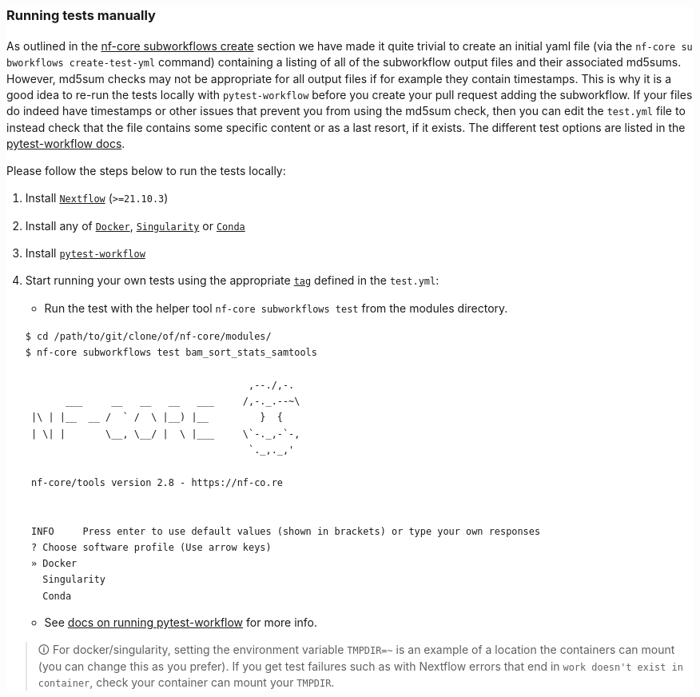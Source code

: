 ### Running tests manually

As outlined in the [nf-core subworkflows create](#nf-core-subworkflows-create) section we have made it quite trivial to create an initial yaml file (via the `nf-core subworkflows create-test-yml` command) containing a listing of all of the subworkflow output files and their associated md5sums. However, md5sum checks may not be appropriate for all output files if for example they contain timestamps. This is why it is a good idea to re-run the tests locally with `pytest-workflow` before you create your pull request adding the subworkflow. If your files do indeed have timestamps or other issues that prevent you from using the md5sum check, then you can edit the `test.yml` file to instead check that the file contains some specific content or as a last resort, if it exists. The different test options are listed in the [pytest-workflow docs](https://pytest-workflow.readthedocs.io/en/stable/#test-options).

Please follow the steps below to run the tests locally:

1. Install [`Nextflow`](https://www.nextflow.io/docs/latest/getstarted.html#installation) (`>=21.10.3`)

2. Install any of [`Docker`](https://docs.docker.com/engine/installation/), [`Singularity`](https://www.sylabs.io/guides/3.0/user-guide/) or [`Conda`](https://conda.io/miniconda.html)

3. Install [`pytest-workflow`](https://pytest-workflow.readthedocs.io/en/stable/#installation)

4. Start running your own tests using the appropriate [`tag`](https://github.com/nf-core/modules/blob/20d8250d9f39ddb05dfb437603aaf99b5c0b2b41/tests/modules/fastqc/test.yml) defined in the `test.yml`:

   - Run the test with the helper tool `nf-core subworkflows test` from the modules directory.

    <!-- TODO: nf-core: Update these guidelines as we develop them -->

   ```console
   $ cd /path/to/git/clone/of/nf-core/modules/
   $ nf-core subworkflows test bam_sort_stats_samtools

                                          ,--./,-.
          ___     __   __   __   ___     /,-._.--~\
    |\ | |__  __ /  ` /  \ |__) |__         }  {
    | \| |       \__, \__/ |  \ |___     \`-._,-`-,
                                          `._,._,'

    nf-core/tools version 2.8 - https://nf-co.re


    INFO     Press enter to use default values (shown in brackets) or type your own responses
    ? Choose software profile (Use arrow keys)
    » Docker
      Singularity
      Conda
   ```

   - See [docs on running pytest-workflow](https://pytest-workflow.readthedocs.io/en/stable/#running-pytest-workflow) for more info.

> 🛈 For docker/singularity, setting the environment variable `TMPDIR=~` is an example of a location the containers can mount (you can change this as you prefer). If you get test failures such as with Nextflow errors that end in `work doesn't exist in container`, check your container can mount your `TMPDIR`.
